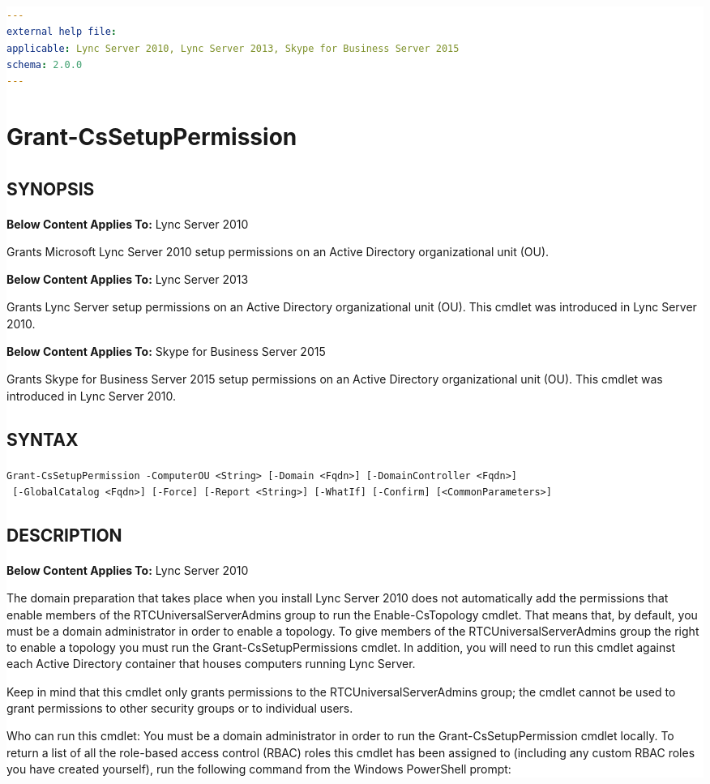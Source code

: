```yaml
---
external help file: 
applicable: Lync Server 2010, Lync Server 2013, Skype for Business Server 2015
schema: 2.0.0
---
```


# Grant-CsSetupPermission

## SYNOPSIS
**Below Content Applies To:** Lync Server 2010

Grants Microsoft Lync Server 2010 setup permissions on an Active Directory organizational unit (OU).

**Below Content Applies To:** Lync Server 2013

Grants Lync Server setup permissions on an Active Directory organizational unit (OU).
This cmdlet was introduced in Lync Server 2010.

**Below Content Applies To:** Skype for Business Server 2015

Grants Skype for Business Server 2015 setup permissions on an Active Directory organizational unit (OU).
This cmdlet was introduced in Lync Server 2010.



## SYNTAX

```
Grant-CsSetupPermission -ComputerOU <String> [-Domain <Fqdn>] [-DomainController <Fqdn>]
 [-GlobalCatalog <Fqdn>] [-Force] [-Report <String>] [-WhatIf] [-Confirm] [<CommonParameters>]
```

## DESCRIPTION
**Below Content Applies To:** Lync Server 2010

The domain preparation that takes place when you install Lync Server 2010 does not automatically add the permissions that enable members of the RTCUniversalServerAdmins group to run the Enable-CsTopology cmdlet.
That means that, by default, you must be a domain administrator in order to enable a topology.
To give members of the RTCUniversalServerAdmins group the right to enable a topology you must run the Grant-CsSetupPermissions cmdlet.
In addition, you will need to run this cmdlet against each Active Directory container that houses computers running Lync Server.

Keep in mind that this cmdlet only grants permissions to the RTCUniversalServerAdmins group; the cmdlet cannot be used to grant permissions to other security groups or to individual users.

Who can run this cmdlet: You must be a domain administrator in order to run the Grant-CsSetupPermission cmdlet locally.
To return a list of all the role-based access control (RBAC) roles this cmdlet has been assigned to (including any custom RBAC roles you have created yourself), run the following command from the Windows PowerShell prompt:
